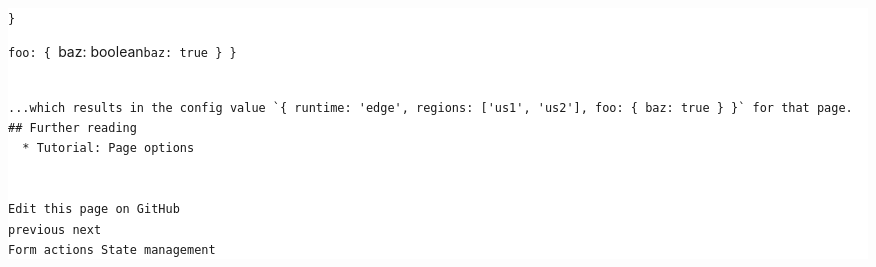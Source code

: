 ```
}
```
`foo: { `baz: boolean`baz: true } }`
```

...which results in the config value `{ runtime: 'edge', regions: ['us1', 'us2'], foo: { baz: true } }` for that page.
## Further reading
  * Tutorial: Page options


Edit this page on GitHub
previous next
Form actions State management
